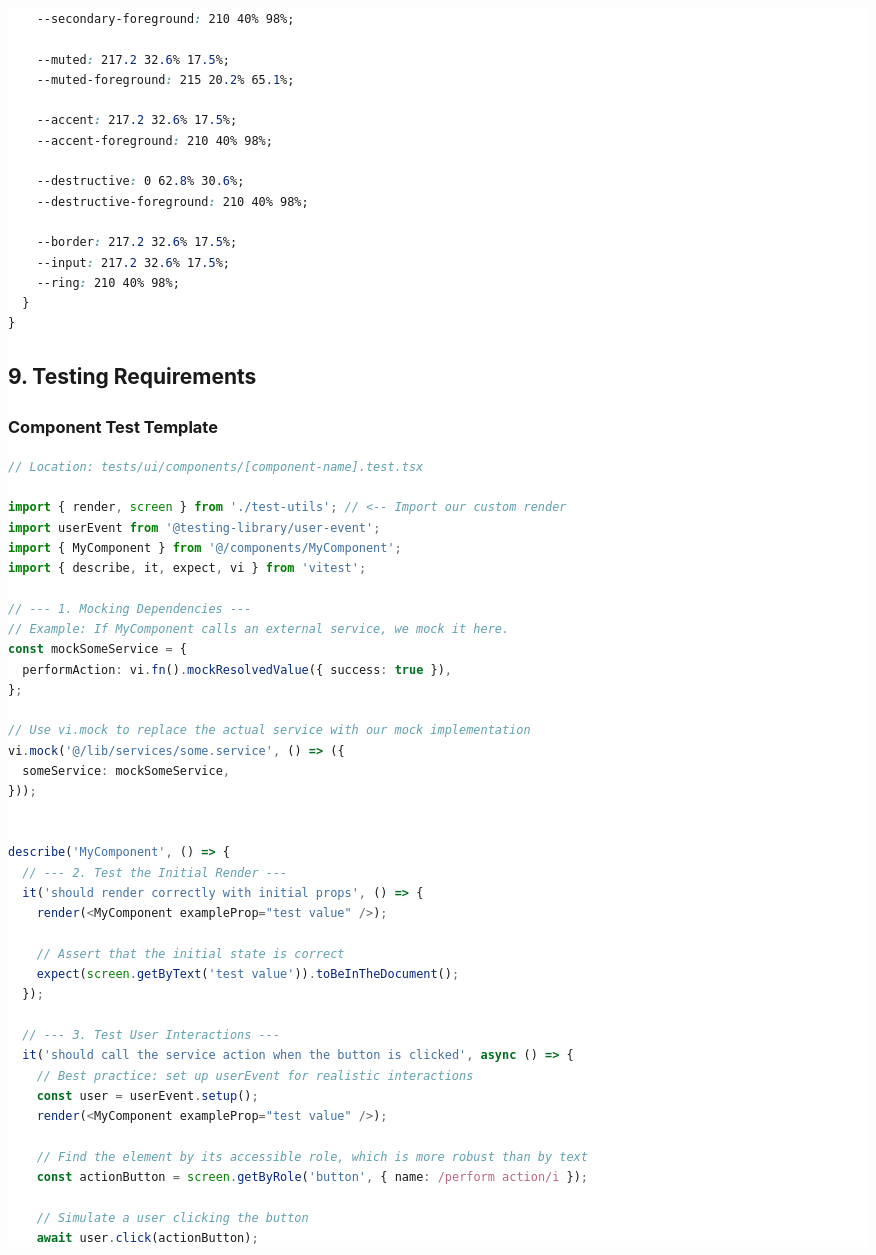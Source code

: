 ```css
    --secondary-foreground: 210 40% 98%;

    --muted: 217.2 32.6% 17.5%;
    --muted-foreground: 215 20.2% 65.1%;

    --accent: 217.2 32.6% 17.5%;
    --accent-foreground: 210 40% 98%;

    --destructive: 0 62.8% 30.6%;
    --destructive-foreground: 210 40% 98%;

    --border: 217.2 32.6% 17.5%;
    --input: 217.2 32.6% 17.5%;
    --ring: 210 40% 98%;
  }
}
```

## 9. Testing Requirements

### Component Test Template

```typescript
// Location: tests/ui/components/[component-name].test.tsx

import { render, screen } from './test-utils'; // <-- Import our custom render
import userEvent from '@testing-library/user-event';
import { MyComponent } from '@/components/MyComponent';
import { describe, it, expect, vi } from 'vitest';

// --- 1. Mocking Dependencies ---
// Example: If MyComponent calls an external service, we mock it here.
const mockSomeService = {
  performAction: vi.fn().mockResolvedValue({ success: true }),
};

// Use vi.mock to replace the actual service with our mock implementation
vi.mock('@/lib/services/some.service', () => ({
  someService: mockSomeService,
}));


describe('MyComponent', () => {
  // --- 2. Test the Initial Render ---
  it('should render correctly with initial props', () => {
    render(<MyComponent exampleProp="test value" />);
    
    // Assert that the initial state is correct
    expect(screen.getByText('test value')).toBeInTheDocument();
  });

  // --- 3. Test User Interactions ---
  it('should call the service action when the button is clicked', async () => {
    // Best practice: set up userEvent for realistic interactions
    const user = userEvent.setup();
    render(<MyComponent exampleProp="test value" />);

    // Find the element by its accessible role, which is more robust than by text
    const actionButton = screen.getByRole('button', { name: /perform action/i });
    
    // Simulate a user clicking the button
    await user.click(actionButton);

```